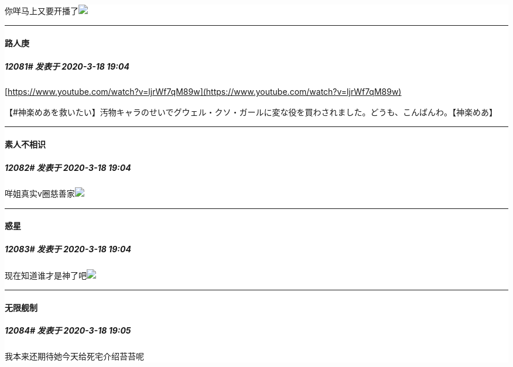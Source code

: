 你咩马上又要开播了<img src="https://static.saraba1st.com/image/smiley/face2017/037.png" referrerpolicy="no-referrer">







-----

####  路人庚  
##### 12081#       发表于 2020-3-18 19:04



[https://www.youtube.com/watch?v=ljrWf7qM89w](https://www.youtube.com/watch?v=ljrWf7qM89w)

【#神楽めあを救いたい】汚物キャラのせいでグウェル・クソ・ガールに変な役を買わされました。どうも、こんばんわ。【神楽めあ】







-----

####  素人不相识  
##### 12082#       发表于 2020-3-18 19:04




咩姐真实v圈慈善家<img src="https://static.saraba1st.com/image/smiley/face2017/125.png" referrerpolicy="no-referrer">







-----

####  惑星  
##### 12083#       发表于 2020-3-18 19:04




现在知道谁才是神了吧<img src="https://static.saraba1st.com/image/smiley/face2017/037.png" referrerpolicy="no-referrer">







-----

####  无限舰制  
##### 12084#       发表于 2020-3-18 19:05




我本来还期待她今天给死宅介绍苔苔呢

